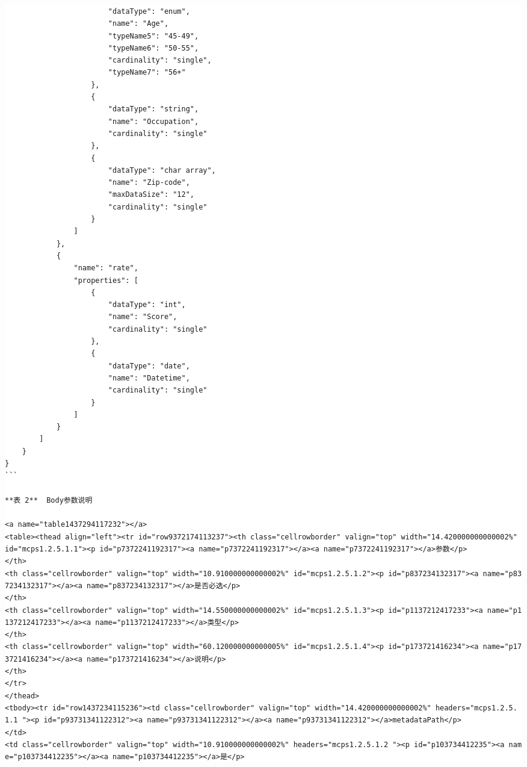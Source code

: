                             "dataType": "enum",
                            "name": "Age",
                            "typeName5": "45-49",
                            "typeName6": "50-55",
                            "cardinality": "single",
                            "typeName7": "56+"
                        },
                        {
                            "dataType": "string",
                            "name": "Occupation",
                            "cardinality": "single"
                        },
                        {
                            "dataType": "char array",
                            "name": "Zip-code",
                            "maxDataSize": "12",
                            "cardinality": "single"
                        }
                    ]
                },
                {
                    "name": "rate",
                    "properties": [
                        {
                            "dataType": "int",
                            "name": "Score",
                            "cardinality": "single"
                        },
                        {
                            "dataType": "date",
                            "name": "Datetime",
                            "cardinality": "single"
                        }
                    ]
                }
            ]
        }
    }
    ```

    **表 2**  Body参数说明

    <a name="table1437294117232"></a>
    <table><thead align="left"><tr id="row9372174113237"><th class="cellrowborder" valign="top" width="14.420000000000002%" id="mcps1.2.5.1.1"><p id="p7372241192317"><a name="p7372241192317"></a><a name="p7372241192317"></a>参数</p>
    </th>
    <th class="cellrowborder" valign="top" width="10.910000000000002%" id="mcps1.2.5.1.2"><p id="p837234132317"><a name="p837234132317"></a><a name="p837234132317"></a>是否必选</p>
    </th>
    <th class="cellrowborder" valign="top" width="14.550000000000002%" id="mcps1.2.5.1.3"><p id="p1137212417233"><a name="p1137212417233"></a><a name="p1137212417233"></a>类型</p>
    </th>
    <th class="cellrowborder" valign="top" width="60.120000000000005%" id="mcps1.2.5.1.4"><p id="p173721416234"><a name="p173721416234"></a><a name="p173721416234"></a>说明</p>
    </th>
    </tr>
    </thead>
    <tbody><tr id="row1437234115236"><td class="cellrowborder" valign="top" width="14.420000000000002%" headers="mcps1.2.5.1.1 "><p id="p93731341122312"><a name="p93731341122312"></a><a name="p93731341122312"></a>metadataPath</p>
    </td>
    <td class="cellrowborder" valign="top" width="10.910000000000002%" headers="mcps1.2.5.1.2 "><p id="p103734412235"><a name="p103734412235"></a><a name="p103734412235"></a>是</p>